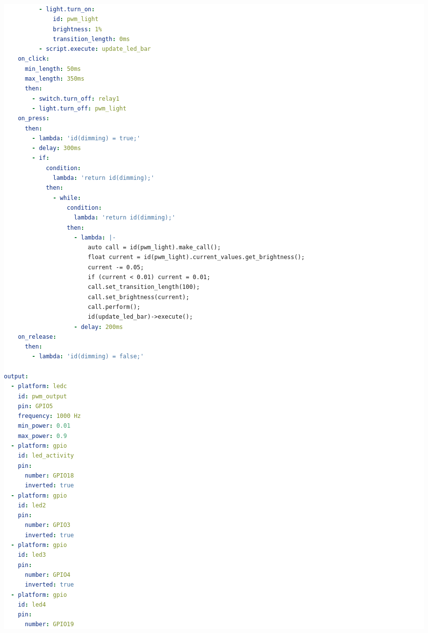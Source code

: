 ```yaml
          - light.turn_on:
              id: pwm_light
              brightness: 1%
              transition_length: 0ms
          - script.execute: update_led_bar
    on_click:
      min_length: 50ms
      max_length: 350ms
      then:
        - switch.turn_off: relay1
        - light.turn_off: pwm_light
    on_press:
      then:
        - lambda: 'id(dimming) = true;'
        - delay: 300ms
        - if:
            condition:
              lambda: 'return id(dimming);'
            then:
              - while:
                  condition:
                    lambda: 'return id(dimming);'
                  then:
                    - lambda: |-
                        auto call = id(pwm_light).make_call();
                        float current = id(pwm_light).current_values.get_brightness();
                        current -= 0.05;
                        if (current < 0.01) current = 0.01;
                        call.set_transition_length(100);
                        call.set_brightness(current);
                        call.perform();
                        id(update_led_bar)->execute();
                    - delay: 200ms
    on_release:
      then:
        - lambda: 'id(dimming) = false;'

output:
  - platform: ledc
    id: pwm_output
    pin: GPIO5
    frequency: 1000 Hz
    min_power: 0.01
    max_power: 0.9
  - platform: gpio
    id: led_activity
    pin:
      number: GPIO18
      inverted: true
  - platform: gpio
    id: led2
    pin:
      number: GPIO3
      inverted: true
  - platform: gpio
    id: led3
    pin:
      number: GPIO4
      inverted: true
  - platform: gpio
    id: led4
    pin:
      number: GPIO19
```